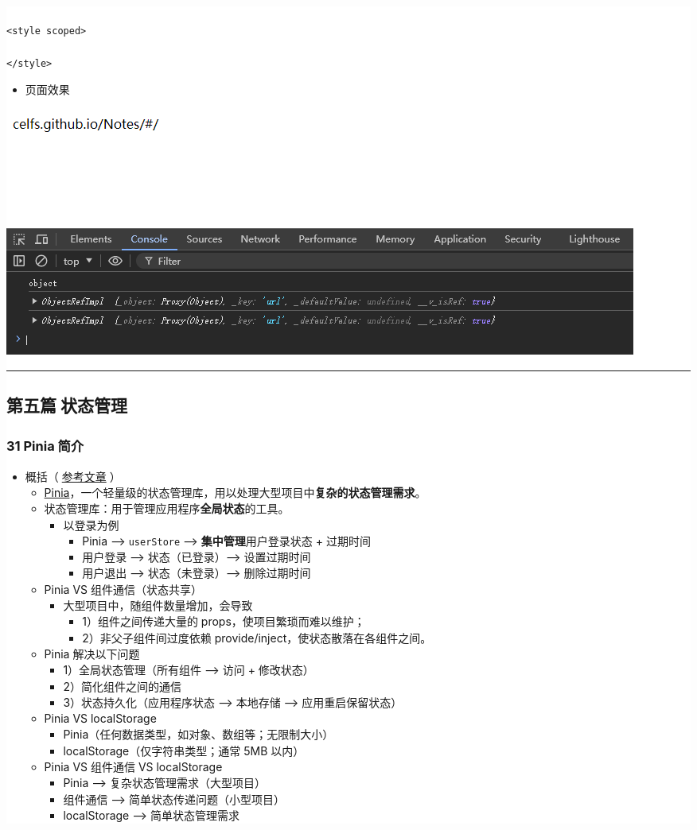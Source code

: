```vue

<style scoped>

</style>
```

* 页面效果

![image-20240706011626376](images/01Task/image-20240706011626376.png)



------



## 第五篇 状态管理

### 31 Pinia 简介

* 概括（ [参考文章](https://www.dengruicode.com/classes_content?uuid=65781687a6184a58956a03c3c051f0d3) ）
  * [Pinia](https://pinia.vuejs.org/zh)，一个轻量级的状态管理库，用以处理大型项目中**复杂的状态管理需求**。
  * 状态管理库：用于管理应用程序**全局状态**的工具。
    * 以登录为例
      * Pinia --> `userStore` --> **集中管理**用户登录状态 + 过期时间
      * 用户登录 --> 状态（已登录）--> 设置过期时间
      * 用户退出 --> 状态（未登录）--> 删除过期时间
  * Pinia VS 组件通信（状态共享）
    * 大型项目中，随组件数量增加，会导致
      * 1）组件之间传递大量的 props，使项目繁琐而难以维护；
      * 2）非父子组件间过度依赖 provide/inject，使状态散落在各组件之间。
  * Pinia 解决以下问题
    * 1）全局状态管理（所有组件 --> 访问 + 修改状态）
    * 2）简化组件之间的通信
    * 3）状态持久化（应用程序状态 --> 本地存储 --> 应用重启保留状态）
  * Pinia VS localStorage
    * Pinia（任何数据类型，如对象、数组等；无限制大小）
    * localStorage（仅字符串类型；通常 5MB 以内）
  * Pinia VS 组件通信 VS localStorage
    * Pinia --> 复杂状态管理需求（大型项目）
    * 组件通信 --> 简单状态传递问题（小型项目）
    * localStorage --> 简单状态管理需求
